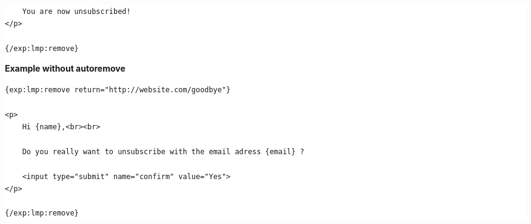 		You are now unsubscribed!
	</p>

	{/exp:lmp:remove}
	
**Example without autoremove**

	{exp:lmp:remove return="http://website.com/goodbye"}
	
	<p>
		Hi {name},<br><br>
		
		Do you really want to unsubscribe with the email adress {email} ?
		
		<input type="submit" name="confirm" value="Yes">
	</p>

	{/exp:lmp:remove}
	
